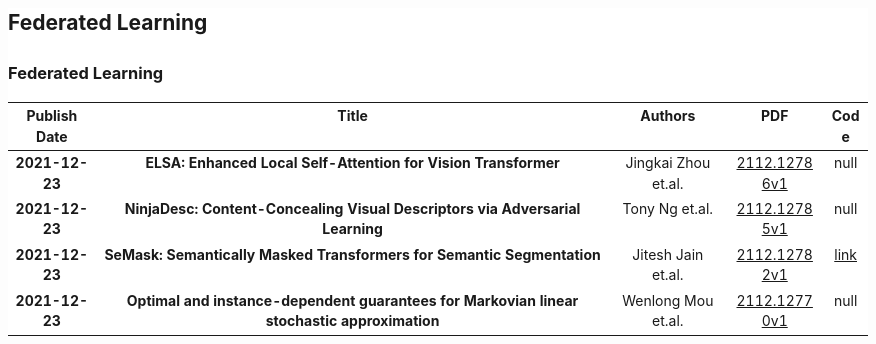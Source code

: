 ## Federated Learning

### Federated Learning
|Publish Date|Title|Authors|PDF|Code|
| :---: | :---: | :---: | :---: | :---: |
|**2021-12-23**|**ELSA: Enhanced Local Self-Attention for Vision Transformer**|Jingkai Zhou et.al.|[2112.12786v1](http://arxiv.org/abs/2112.12786v1)|null|
|**2021-12-23**|**NinjaDesc: Content-Concealing Visual Descriptors via Adversarial Learning**|Tony Ng et.al.|[2112.12785v1](http://arxiv.org/abs/2112.12785v1)|null|
|**2021-12-23**|**SeMask: Semantically Masked Transformers for Semantic Segmentation**|Jitesh Jain et.al.|[2112.12782v1](http://arxiv.org/abs/2112.12782v1)|[link](https://github.com/Picsart-AI-Research/SeMask-Segmentation)|
|**2021-12-23**|**Optimal and instance-dependent guarantees for Markovian linear stochastic approximation**|Wenlong Mou et.al.|[2112.12770v1](http://arxiv.org/abs/2112.12770v1)|null|
